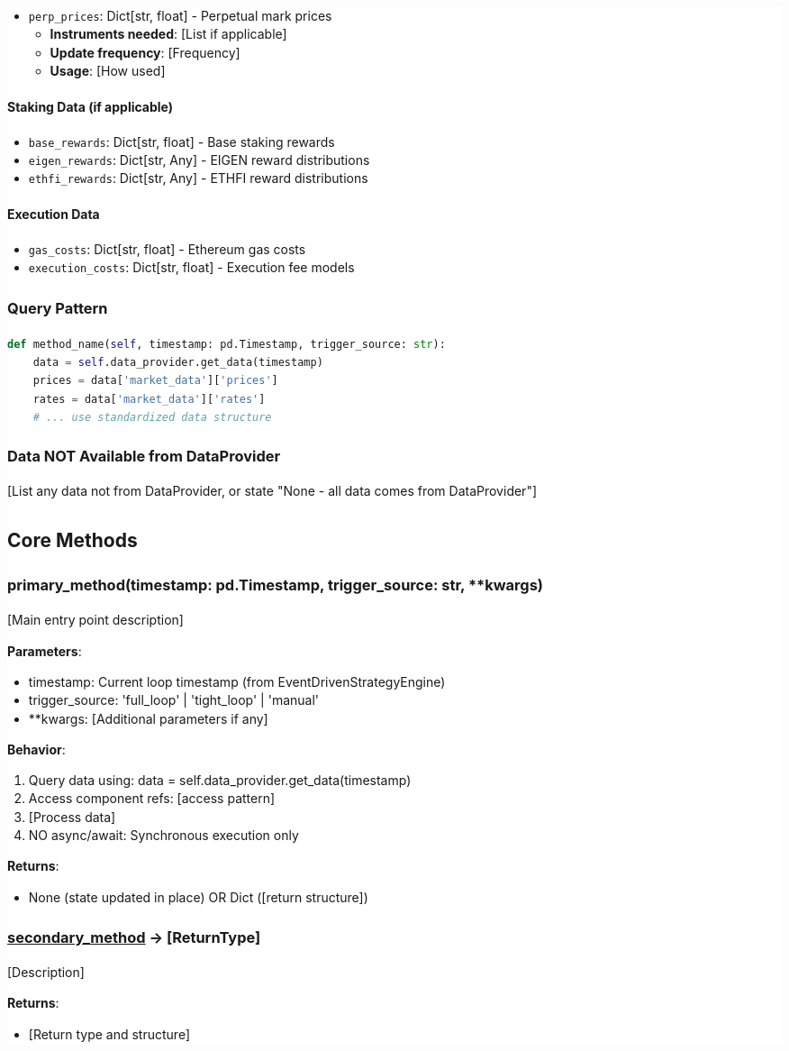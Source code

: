 - `perp_prices`: Dict[str, float] - Perpetual mark prices
  - **Instruments needed**: [List if applicable]
  - **Update frequency**: [Frequency]
  - **Usage**: [How used]

#### Staking Data (if applicable)
- `base_rewards`: Dict[str, float] - Base staking rewards
- `eigen_rewards`: Dict[str, Any] - EIGEN reward distributions
- `ethfi_rewards`: Dict[str, Any] - ETHFI reward distributions

#### Execution Data
- `gas_costs`: Dict[str, float] - Ethereum gas costs
- `execution_costs`: Dict[str, float] - Execution fee models

### Query Pattern
```python
def method_name(self, timestamp: pd.Timestamp, trigger_source: str):
    data = self.data_provider.get_data(timestamp)
    prices = data['market_data']['prices']
    rates = data['market_data']['rates']
    # ... use standardized data structure
```

### Data NOT Available from DataProvider
[List any data not from DataProvider, or state "None - all data comes from DataProvider"]

## Core Methods

### primary_method(timestamp: pd.Timestamp, trigger_source: str, **kwargs)
[Main entry point description]

**Parameters**:
- timestamp: Current loop timestamp (from EventDrivenStrategyEngine)
- trigger_source: 'full_loop' | 'tight_loop' | 'manual'
- **kwargs: [Additional parameters if any]

**Behavior**:
1. Query data using: data = self.data_provider.get_data(timestamp)
2. Access component refs: [access pattern]
3. [Process data]
4. NO async/await: Synchronous execution only

**Returns**:
- None (state updated in place) OR Dict ([return structure])

### [secondary_method]() -> [ReturnType]
[Description]

**Returns**:
- [Return type and structure]
